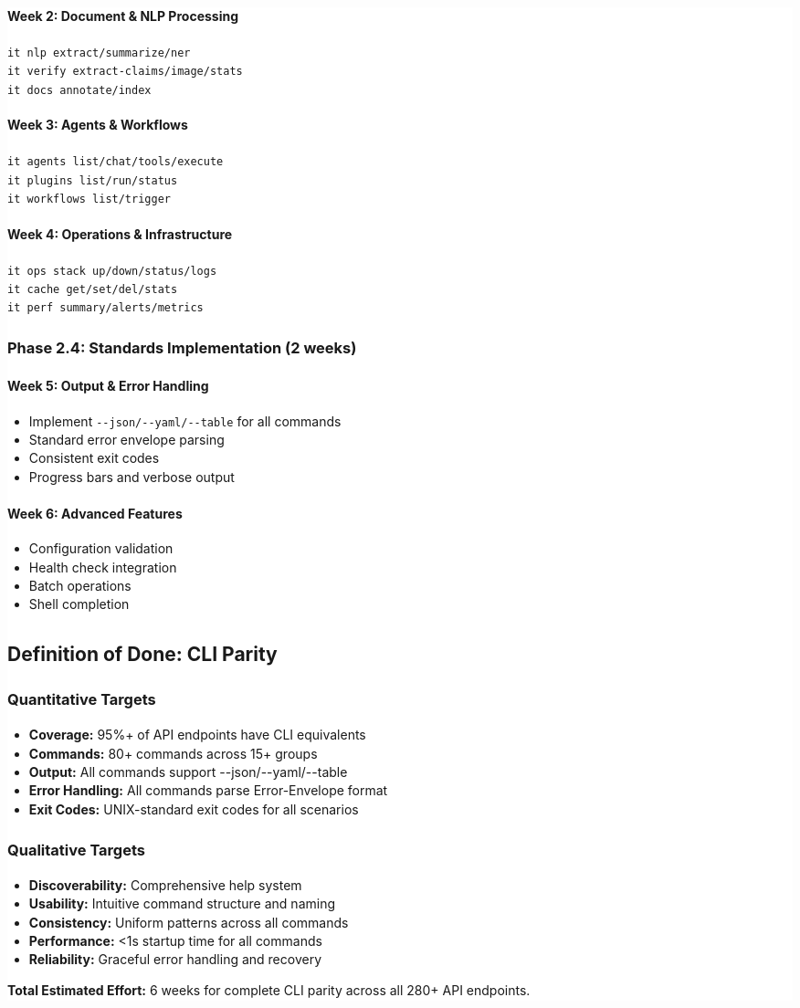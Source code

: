 #### Week 2: Document & NLP Processing
```bash
it nlp extract/summarize/ner
it verify extract-claims/image/stats
it docs annotate/index
```

#### Week 3: Agents & Workflows
```bash
it agents list/chat/tools/execute
it plugins list/run/status
it workflows list/trigger
```

#### Week 4: Operations & Infrastructure
```bash
it ops stack up/down/status/logs
it cache get/set/del/stats
it perf summary/alerts/metrics
```

### Phase 2.4: Standards Implementation (2 weeks)

#### Week 5: Output & Error Handling
- Implement `--json/--yaml/--table` for all commands
- Standard error envelope parsing
- Consistent exit codes
- Progress bars and verbose output

#### Week 6: Advanced Features
- Configuration validation
- Health check integration
- Batch operations
- Shell completion

## Definition of Done: CLI Parity

### Quantitative Targets
- **Coverage:** 95%+ of API endpoints have CLI equivalents
- **Commands:** 80+ commands across 15+ groups
- **Output:** All commands support --json/--yaml/--table
- **Error Handling:** All commands parse Error-Envelope format
- **Exit Codes:** UNIX-standard exit codes for all scenarios

### Qualitative Targets
- **Discoverability:** Comprehensive help system
- **Usability:** Intuitive command structure and naming
- **Consistency:** Uniform patterns across all commands
- **Performance:** <1s startup time for all commands
- **Reliability:** Graceful error handling and recovery

**Total Estimated Effort:** 6 weeks for complete CLI parity across all 280+ API endpoints.
